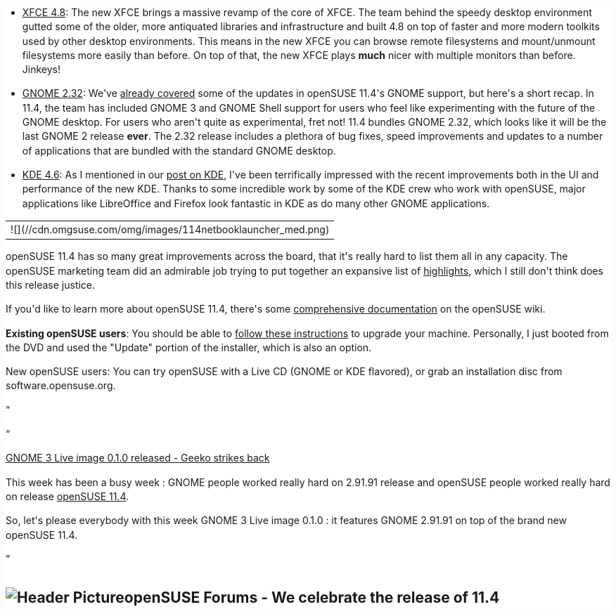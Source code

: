   * [XFCE 4.8](//en.opensuse.org/Product_highlights#Xfce_4.8): The new XFCE brings a massive revamp of the core of XFCE. The team behind the speedy desktop environment gutted some of the older, more antiquated libraries and infrastructure and built 4.8 on top of faster and more modern toolkits used by other desktop environments. This means in the new XFCE you can browse remote filesystems and mount/unmount filesystems more easily than before. On top of that, the new XFCE plays **much** nicer with multiple monitors than before. Jinkeys!

  * [GNOME 2.32](//en.opensuse.org/Product_highlights#GNOME_2.32): We've [already covered](//omgsuse.com/content/ten-days-opensuse-day-seven-going-going-gnome) some of the updates in openSUSE 11.4's GNOME support, but here's a short recap. In 11.4, the team has included GNOME 3 and GNOME Shell support for users who feel like experimenting with the future of the GNOME desktop. For users who aren't quite as experimental, fret not! 11.4 bundles GNOME 2.32, which looks like it will be the last GNOME 2 release **ever**. The 2.32 release includes a plethora of bug fixes, speed improvements and updates to a number of applications that are bundled with the standard GNOME desktop.

  * [KDE 4.6](//en.opensuse.org/Product_highlights#KDE_Plasma_Workspaces_4.6): As I mentioned in our [post on KDE](//omgsuse.com/content/ten-days-opensuse-day-eight-k-d-wheeeee), I've been terrifically impressed with the recent improvements both in the UI and performance of the new KDE. Thanks to some incredible work by some of the KDE crew who work with openSUSE, major applications like LibreOffice and Firefox look fantastic in KDE as do many other GNOME applications.

<table cellpadding="0" cellspacing="0" border="0" width="20%" summary="manufactured viewport for HTML img" ><tr >
<td >![](//cdn.omgsuse.com/omg/images/114netbooklauncher_med.png)
</td></tr></table>

openSUSE 11.4 has so many great improvements across the board, that it's really hard to list them all in any capacity. The openSUSE marketing team did an admirable job trying to put together an expansive list of [highlights](//en.opensuse.org/Product_highlights), which I still don't think does this release justice.

If you'd like to learn more about openSUSE 11.4, there's some [comprehensive documentation](//en.opensuse.org/Portal:11.4) on the openSUSE wiki.

**Existing openSUSE users**: You should be able to [follow these instructions](//en.opensuse.org/SDB:System_upgrade) to upgrade your machine. Personally, I just booted from the DVD and used the "Update" portion of the installer, which is also an option.

New openSUSE users: You can try openSUSE with a Live CD (GNOME or KDE flavored), or grab an installation disc from software.opensuse.org.

”

“

[GNOME 3 Live image 0.1.0 released - Geeko strikes back](//blog.crozat.net/2011/03/gnome-3-live-image-010-released-geeko.html)

This week has been a busy week : GNOME people worked really hard on 2.91.91 release and openSUSE people worked really hard on release [openSUSE 11.4](//news.opensuse.org/2011/03/10/opensuse-11-4/).

So, let's please everybody with this week GNOME 3 Live image 0.1.0 : it features GNOME 2.91.91 on top of the brand new openSUSE 11.4.

”

## ![Header Picture](//saigkill.homelinux.net/pub/OWN/common/logos/OWN-oxygen-openSUSE-Forums.png)openSUSE Forums - We celebrate the release of 11.4
